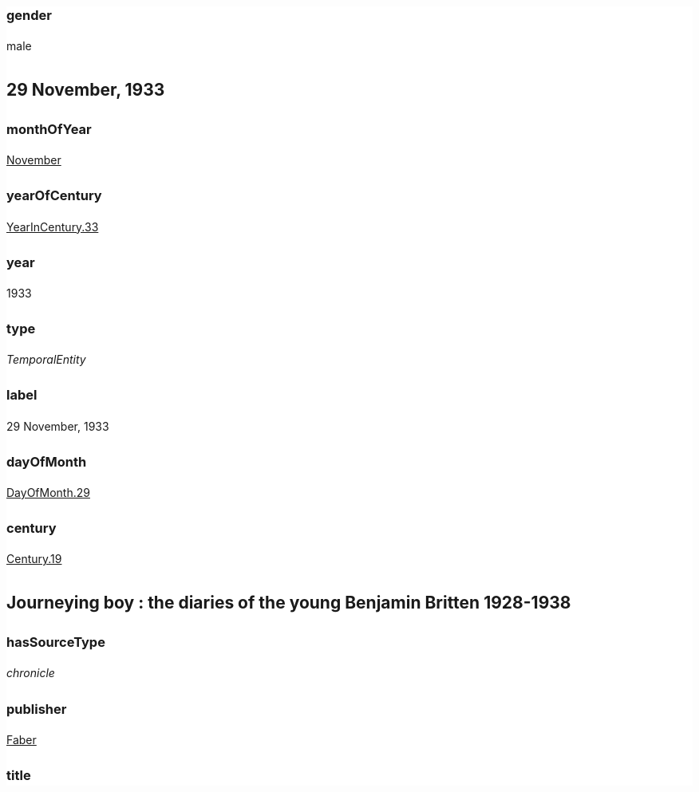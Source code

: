 ### gender


male

## 29 November, 1933

### monthOfYear


[November](#November)

### yearOfCentury


[YearInCentury.33](#YearInCentury.33)

### year


1933

### type


*TemporalEntity*

### label


29 November, 1933

### dayOfMonth


[DayOfMonth.29](#DayOfMonth.29)

### century


[Century.19](#Century.19)

## Journeying boy : the diaries of the young Benjamin Britten 1928-1938

### hasSourceType


*chronicle*

### publisher


[Faber](#Faber)

### title
